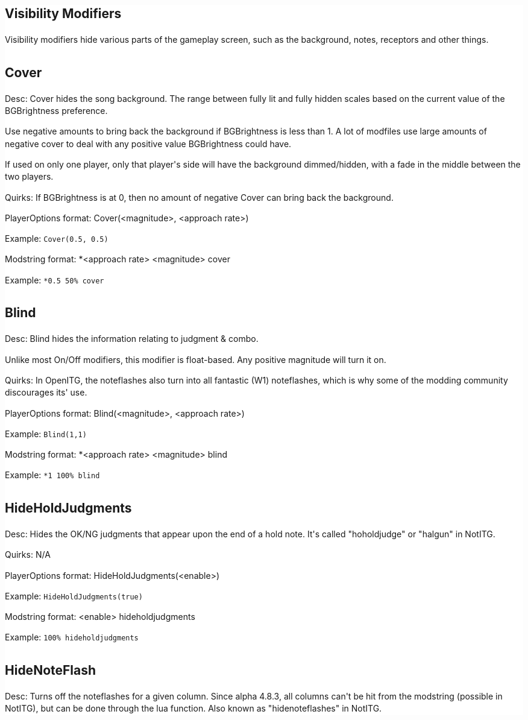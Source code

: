 ## Visibility Modifiers
Visibility modifiers hide various parts of the gameplay screen, such as the background, notes, receptors and other things.

## Cover
Desc: Cover hides the song background. The range between fully lit and fully hidden scales based on the current value of the BGBrightness preference.

Use negative amounts to bring back the background if BGBrightness is less than 1. A lot of modfiles use large amounts of negative cover to deal with any positive value BGBrightness could have.

If used on only one player, only that player's side will have the background dimmed/hidden, with a fade in the middle between the two players.

Quirks: If BGBrightness is at 0, then no amount of negative Cover can bring back the background.

PlayerOptions format: Cover(\<magnitude\>, \<approach rate\>)

Example: `Cover(0.5, 0.5)`

Modstring format: *\<approach rate\> \<magnitude\> cover

Example: `*0.5 50% cover`

## Blind
Desc: Blind hides the information relating to judgment & combo.

Unlike most On/Off modifiers, this modifier is float-based. Any positive magnitude will turn it on.

Quirks: In OpenITG, the noteflashes also turn into all fantastic (W1) noteflashes, which is why some of the modding community discourages its' use.

PlayerOptions format: Blind(\<magnitude\>, \<approach rate\>)

Example: `Blind(1,1)`

Modstring format: *\<approach rate\> \<magnitude\> blind

Example: `*1 100% blind`

## HideHoldJudgments
Desc: Hides the OK/NG judgments that appear upon the end of a hold note. It's called "hoholdjudge" or "halgun" in NotITG.

Quirks: N/A

PlayerOptions format: HideHoldJudgments(\<enable\>)

Example: `HideHoldJudgments(true)`

Modstring format: \<enable\> hideholdjudgments

Example: `100% hideholdjudgments`

## HideNoteFlash
Desc: Turns off the noteflashes for a given column. Since alpha 4.8.3, all columns can't be hit from the modstring (possible in NotITG), but can be done through the lua function. Also known as "hidenoteflashes" in NotITG.
